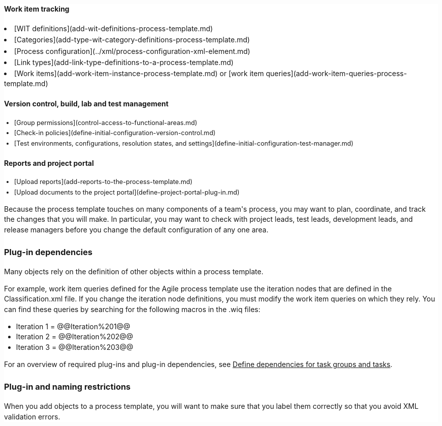 #### Work item tracking  
 <li style="margin-bottom:2px">[WIT definitions](add-wit-definitions-process-template.md)</li>
 <li style="margin-bottom:2px">[Categories](add-type-wit-category-definitions-process-template.md)</li>
 <li style="margin-bottom:2px">[Process configuration](../xml/process-configuration-xml-element.md)</li>
 <li style="margin-bottom:2px">[Link types](add-link-type-definitions-to-a-process-template.md)</li>
 <li style="margin-bottom:2px">[Work items](add-work-item-instance-process-template.md) or [work item queries](add-work-item-queries-process-template.md)</li> 
</ul>


#### Version control, build, lab and test management 
<ul style="padding-left:20px;font-size:90%">
<li style="margin-bottom:2px">[Group permissions](control-access-to-functional-areas.md)</li>
<li style="margin-bottom:2px">[Check-in policies](define-initial-configuration-version-control.md)</li>
<li style="margin-bottom:2px">[Test environments, configurations, resolution states, and settings](define-initial-configuration-test-manager.md)</li>
</ul>

#### Reports and project portal 
<ul style="padding-left:20px;font-size:90%">
<li style="margin-bottom:2px">[Upload reports](add-reports-to-the-process-template.md)</li>
<li style="margin-bottom:2px">[Upload documents to the project portal](define-project-portal-plug-in.md)</li> 
</ul>


Because the process template touches on many components of a team's process, you may want to plan, coordinate, and track the changes that you will make. In particular, you may want to check with project leads, test leads, development leads, and release managers before you change the default configuration of any one area.  
  
    
### Plug-in dependencies  
Many objects rely on the definition of other objects within a process template.  
  
 For example, work item queries defined for the Agile process template use the iteration nodes that are defined in the Classification.xml file. If you change the iteration node definitions, you must modify the work item queries on which they rely. You can find these queries by searching for the following macros in the .wiq files:  
  
-   Iteration 1 = @@Iteration%201@@    
-   Iteration 2 = @@Iteration%202@@    
-   Iteration 3 = @@Iteration%203@@  
  
For an overview of required plug-ins and plug-in dependencies, see [Define dependencies for task groups and tasks](define-dependencies-plug-ins-groups-tasks.md).  
  
### Plug-in and naming restrictions 
When you add objects to a process template, you will want to make sure that you label them correctly so that you avoid XML validation errors.  
 
